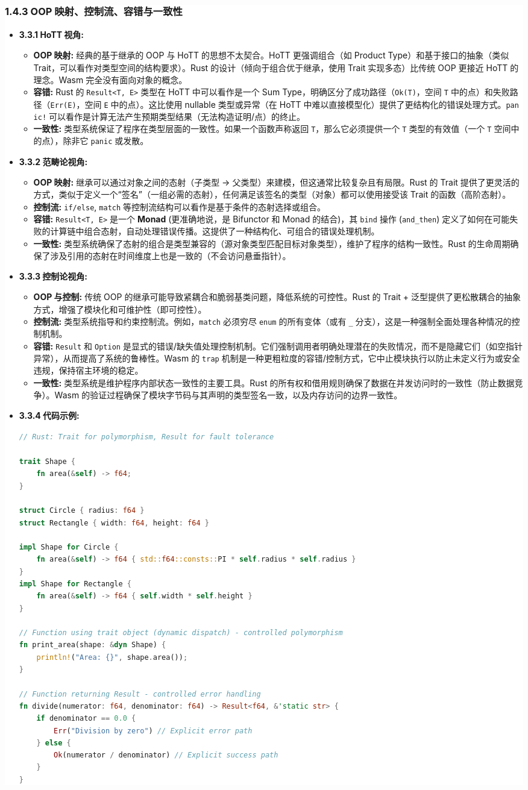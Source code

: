 ### 1.4.3 OOP 映射、控制流、容错与一致性

- **3.3.1 HoTT 视角:**
  - **OOP 映射:** 经典的基于继承的 OOP 与 HoTT 的思想不太契合。HoTT 更强调组合（如 Product Type）和基于接口的抽象（类似 Trait，可以看作对类型空间的结构要求）。Rust 的设计（倾向于组合优于继承，使用 Trait 实现多态）比传统 OOP 更接近 HoTT 的理念。Wasm 完全没有面向对象的概念。
  - **容错:** Rust 的 `Result<T, E>` 类型在 HoTT 中可以看作是一个 Sum Type，明确区分了成功路径（`Ok(T)`，空间 `T` 中的点）和失败路径（`Err(E)`，空间 `E` 中的点）。这比使用 nullable 类型或异常（在 HoTT 中难以直接模型化）提供了更结构化的错误处理方式。`panic!` 可以看作是计算无法产生预期类型结果（无法构造证明/点）的终止。
  - **一致性:** 类型系统保证了程序在类型层面的一致性。如果一个函数声称返回 `T`，那么它必须提供一个 `T` 类型的有效值（一个 `T` 空间中的点），除非它 `panic` 或发散。

- **3.3.2 范畴论视角:**
  - **OOP 映射:** 继承可以通过对象之间的态射（子类型 -> 父类型）来建模，但这通常比较复杂且有局限。Rust 的 Trait 提供了更灵活的方式，类似于定义一个“签名”（一组必需的态射），任何满足该签名的类型（对象）都可以使用接受该 Trait 的函数（高阶态射）。
  - **控制流:** `if/else`, `match` 等控制流结构可以看作是基于条件的态射选择或组合。
  - **容错:** `Result<T, E>` 是一个 **Monad** (更准确地说，是 Bifunctor 和 Monad 的结合)，其 `bind` 操作 (`and_then`) 定义了如何在可能失败的计算链中组合态射，自动处理错误传播。这提供了一种结构化、可组合的错误处理机制。
  - **一致性:** 类型系统确保了态射的组合是类型兼容的（源对象类型匹配目标对象类型），维护了程序的结构一致性。Rust 的生命周期确保了涉及引用的态射在时间维度上也是一致的（不会访问悬垂指针）。

- **3.3.3 控制论视角:**
  - **OOP 与控制:** 传统 OOP 的继承可能导致紧耦合和脆弱基类问题，降低系统的可控性。Rust 的 Trait + 泛型提供了更松散耦合的抽象方式，增强了模块化和可维护性（即可控性）。
  - **控制流:** 类型系统指导和约束控制流。例如，`match` 必须穷尽 `enum` 的所有变体（或有 `_` 分支），这是一种强制全面处理各种情况的控制机制。
  - **容错:** `Result` 和 `Option` 是显式的错误/缺失值处理控制机制。它们强制调用者明确处理潜在的失败情况，而不是隐藏它们（如空指针异常），从而提高了系统的鲁棒性。Wasm 的 `trap` 机制是一种更粗粒度的容错/控制方式，它中止模块执行以防止未定义行为或安全违规，保持宿主环境的稳定。
  - **一致性:** 类型系统是维护程序内部状态一致性的主要工具。Rust 的所有权和借用规则确保了数据在并发访问时的一致性（防止数据竞争）。Wasm 的验证过程确保了模块字节码与其声明的类型签名一致，以及内存访问的边界一致性。

- **3.3.4 代码示例:**

    ```rust
    // Rust: Trait for polymorphism, Result for fault tolerance

    trait Shape {
        fn area(&self) -> f64;
    }

    struct Circle { radius: f64 }
    struct Rectangle { width: f64, height: f64 }

    impl Shape for Circle {
        fn area(&self) -> f64 { std::f64::consts::PI * self.radius * self.radius }
    }
    impl Shape for Rectangle {
        fn area(&self) -> f64 { self.width * self.height }
    }

    // Function using trait object (dynamic dispatch) - controlled polymorphism
    fn print_area(shape: &dyn Shape) {
        println!("Area: {}", shape.area());
    }

    // Function returning Result - controlled error handling
    fn divide(numerator: f64, denominator: f64) -> Result<f64, &'static str> {
        if denominator == 0.0 {
            Err("Division by zero") // Explicit error path
        } else {
            Ok(numerator / denominator) // Explicit success path
        }
    }
